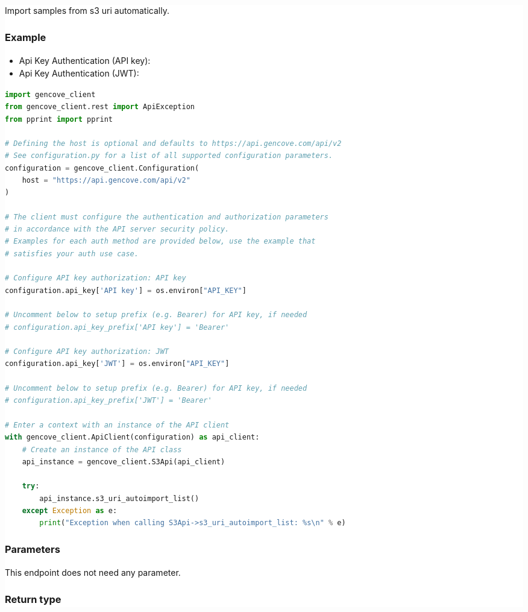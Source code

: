

Import samples from s3 uri automatically.

### Example

* Api Key Authentication (API key):
* Api Key Authentication (JWT):

```python
import gencove_client
from gencove_client.rest import ApiException
from pprint import pprint

# Defining the host is optional and defaults to https://api.gencove.com/api/v2
# See configuration.py for a list of all supported configuration parameters.
configuration = gencove_client.Configuration(
    host = "https://api.gencove.com/api/v2"
)

# The client must configure the authentication and authorization parameters
# in accordance with the API server security policy.
# Examples for each auth method are provided below, use the example that
# satisfies your auth use case.

# Configure API key authorization: API key
configuration.api_key['API key'] = os.environ["API_KEY"]

# Uncomment below to setup prefix (e.g. Bearer) for API key, if needed
# configuration.api_key_prefix['API key'] = 'Bearer'

# Configure API key authorization: JWT
configuration.api_key['JWT'] = os.environ["API_KEY"]

# Uncomment below to setup prefix (e.g. Bearer) for API key, if needed
# configuration.api_key_prefix['JWT'] = 'Bearer'

# Enter a context with an instance of the API client
with gencove_client.ApiClient(configuration) as api_client:
    # Create an instance of the API class
    api_instance = gencove_client.S3Api(api_client)

    try:
        api_instance.s3_uri_autoimport_list()
    except Exception as e:
        print("Exception when calling S3Api->s3_uri_autoimport_list: %s\n" % e)
```



### Parameters

This endpoint does not need any parameter.

### Return type
